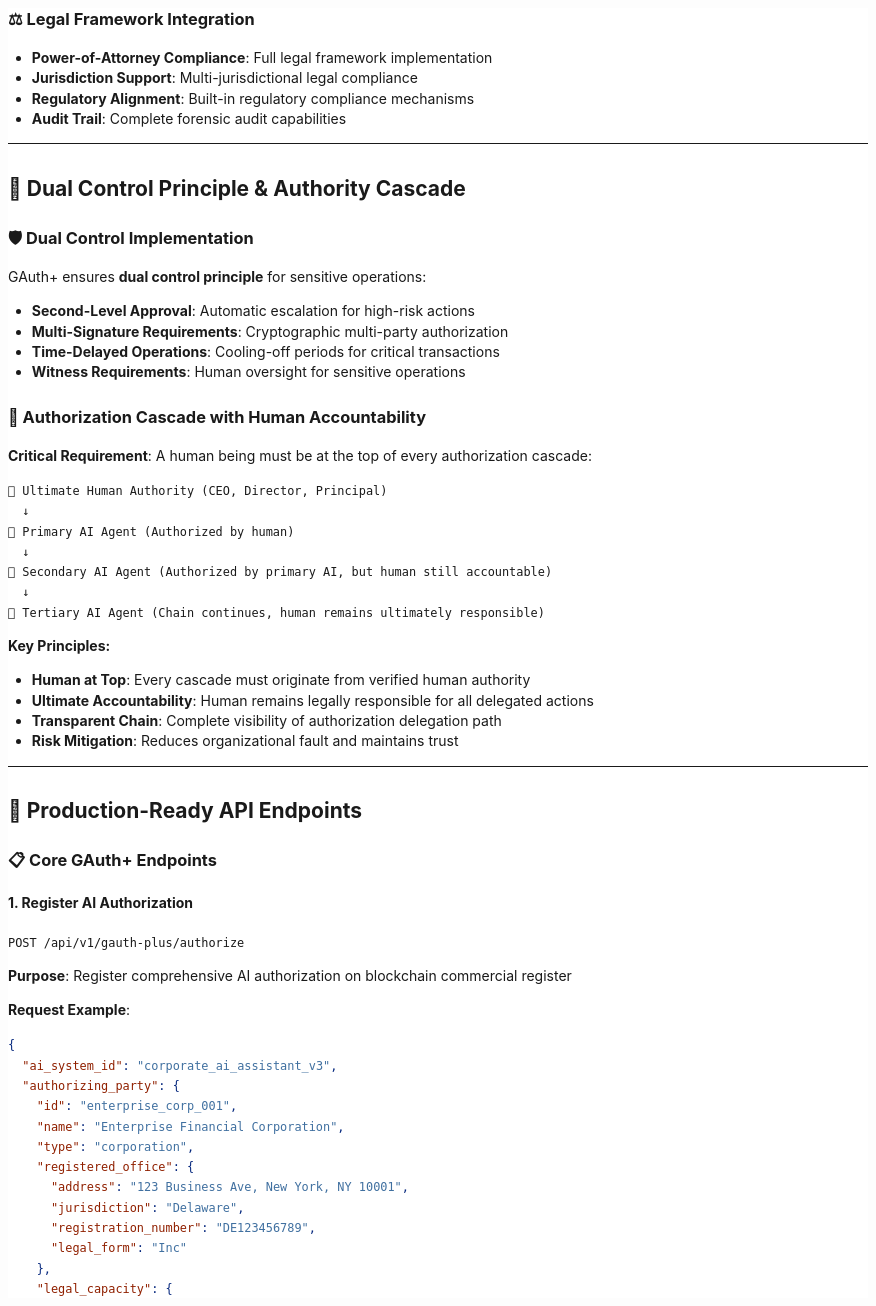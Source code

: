 ### **⚖️ Legal Framework Integration**
- **Power-of-Attorney Compliance**: Full legal framework implementation
- **Jurisdiction Support**: Multi-jurisdictional legal compliance  
- **Regulatory Alignment**: Built-in regulatory compliance mechanisms
- **Audit Trail**: Complete forensic audit capabilities

---

## 🔄 **Dual Control Principle & Authority Cascade**

### **🛡️ Dual Control Implementation**
GAuth+ ensures **dual control principle** for sensitive operations:

- **Second-Level Approval**: Automatic escalation for high-risk actions
- **Multi-Signature Requirements**: Cryptographic multi-party authorization
- **Time-Delayed Operations**: Cooling-off periods for critical transactions  
- **Witness Requirements**: Human oversight for sensitive operations

### **👥 Authorization Cascade with Human Accountability**
**Critical Requirement**: A human being must be at the top of every authorization cascade:

```
👤 Ultimate Human Authority (CEO, Director, Principal)
  ↓
🤖 Primary AI Agent (Authorized by human)
  ↓  
🤖 Secondary AI Agent (Authorized by primary AI, but human still accountable)
  ↓
🤖 Tertiary AI Agent (Chain continues, human remains ultimately responsible)
```

**Key Principles:**
- **Human at Top**: Every cascade must originate from verified human authority
- **Ultimate Accountability**: Human remains legally responsible for all delegated actions
- **Transparent Chain**: Complete visibility of authorization delegation path
- **Risk Mitigation**: Reduces organizational fault and maintains trust

---

## 🚀 **Production-Ready API Endpoints**

### **📋 Core GAuth+ Endpoints**

#### **1. Register AI Authorization**
```bash
POST /api/v1/gauth-plus/authorize
```
**Purpose**: Register comprehensive AI authorization on blockchain commercial register

**Request Example**:
```json
{
  "ai_system_id": "corporate_ai_assistant_v3",
  "authorizing_party": {
    "id": "enterprise_corp_001",
    "name": "Enterprise Financial Corporation",
    "type": "corporation",
    "registered_office": {
      "address": "123 Business Ave, New York, NY 10001",
      "jurisdiction": "Delaware",
      "registration_number": "DE123456789",
      "legal_form": "Inc"
    },
    "legal_capacity": {
```
